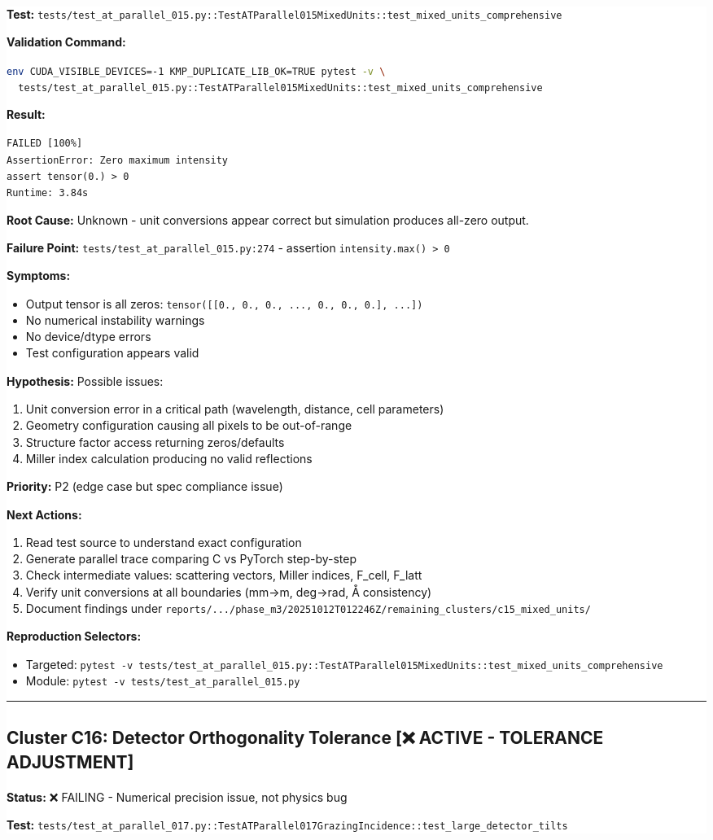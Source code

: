 **Test:** `tests/test_at_parallel_015.py::TestATParallel015MixedUnits::test_mixed_units_comprehensive`

**Validation Command:**
```bash
env CUDA_VISIBLE_DEVICES=-1 KMP_DUPLICATE_LIB_OK=TRUE pytest -v \
  tests/test_at_parallel_015.py::TestATParallel015MixedUnits::test_mixed_units_comprehensive
```

**Result:**
```
FAILED [100%]
AssertionError: Zero maximum intensity
assert tensor(0.) > 0
Runtime: 3.84s
```

**Root Cause:** Unknown - unit conversions appear correct but simulation produces all-zero output.

**Failure Point:** `tests/test_at_parallel_015.py:274` - assertion `intensity.max() > 0`

**Symptoms:**
- Output tensor is all zeros: `tensor([[0., 0., 0., ..., 0., 0., 0.], ...])`
- No numerical instability warnings
- No device/dtype errors
- Test configuration appears valid

**Hypothesis:** Possible issues:
1. Unit conversion error in a critical path (wavelength, distance, cell parameters)
2. Geometry configuration causing all pixels to be out-of-range
3. Structure factor access returning zeros/defaults
4. Miller index calculation producing no valid reflections

**Priority:** P2 (edge case but spec compliance issue)

**Next Actions:**
1. Read test source to understand exact configuration
2. Generate parallel trace comparing C vs PyTorch step-by-step
3. Check intermediate values: scattering vectors, Miller indices, F_cell, F_latt
4. Verify unit conversions at all boundaries (mm→m, deg→rad, Å consistency)
5. Document findings under `reports/.../phase_m3/20251012T012246Z/remaining_clusters/c15_mixed_units/`

**Reproduction Selectors:**
- Targeted: `pytest -v tests/test_at_parallel_015.py::TestATParallel015MixedUnits::test_mixed_units_comprehensive`
- Module: `pytest -v tests/test_at_parallel_015.py`

---

## Cluster C16: Detector Orthogonality Tolerance [❌ ACTIVE - TOLERANCE ADJUSTMENT]

**Status:** ❌ FAILING - Numerical precision issue, not physics bug

**Test:** `tests/test_at_parallel_017.py::TestATParallel017GrazingIncidence::test_large_detector_tilts`
